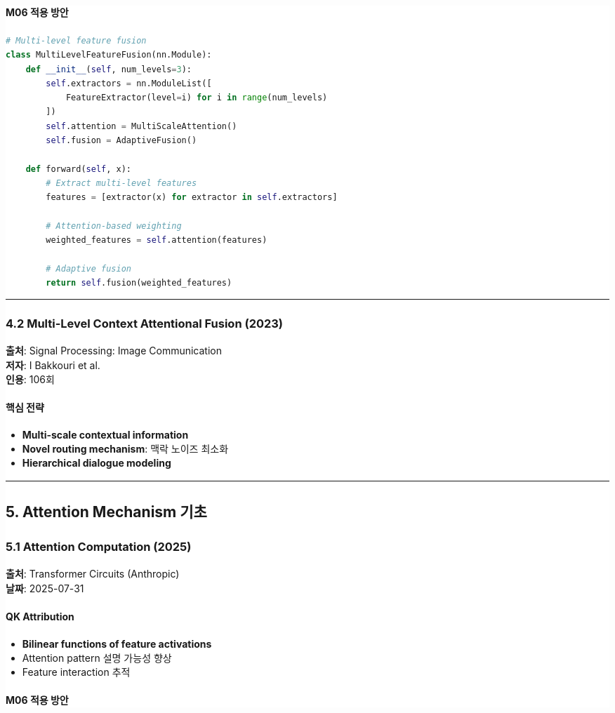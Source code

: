 #### M06 적용 방안

```python
# Multi-level feature fusion
class MultiLevelFeatureFusion(nn.Module):
    def __init__(self, num_levels=3):
        self.extractors = nn.ModuleList([
            FeatureExtractor(level=i) for i in range(num_levels)
        ])
        self.attention = MultiScaleAttention()
        self.fusion = AdaptiveFusion()
    
    def forward(self, x):
        # Extract multi-level features
        features = [extractor(x) for extractor in self.extractors]
        
        # Attention-based weighting
        weighted_features = self.attention(features)
        
        # Adaptive fusion
        return self.fusion(weighted_features)
```

---

### 4.2 Multi-Level Context Attentional Fusion (2023)

**출처**: Signal Processing: Image Communication  
**저자**: I Bakkouri et al.  
**인용**: 106회

#### 핵심 전략

- **Multi-scale contextual information**
- **Novel routing mechanism**: 맥락 노이즈 최소화
- **Hierarchical dialogue modeling**

---

## 5. Attention Mechanism 기초

### 5.1 Attention Computation (2025)

**출처**: Transformer Circuits (Anthropic)  
**날짜**: 2025-07-31

#### QK Attribution

- **Bilinear functions of feature activations**
- Attention pattern 설명 가능성 향상
- Feature interaction 추적

#### M06 적용 방안

